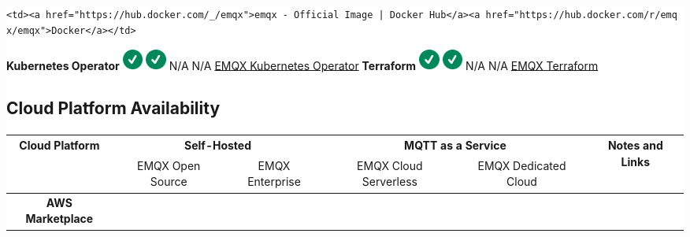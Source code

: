     <td><a href="https://hub.docker.com/_/emqx">emqx - Official Image | Docker Hub</a><a href="https://hub.docker.com/r/emqx/emqx">Docker</a></td>
  </tr>
  <tr>
    <td><b>Kubernetes Operator</b></td>
    <td><img src="./assets/check_mark_64.png" style="zoom:40%;" /></td>
    <td><img src="./assets/check_mark_64.png" style="zoom:40%;" /></td>
    <td>N/A</td>
    <td>N/A</td>
    <td><a href="https://www.emqx.com/en/emqx-kubernetes-operator">EMQX Kubernetes Operator</a></td>
  </tr>
  <tr>
    <td><b>Terraform</b></td>
    <td><img src="./assets/check_mark_64.png" style="zoom:40%;" /></td>
    <td><img src="./assets/check_mark_64.png" style="zoom:40%;" /></td>
    <td>N/A</td>
    <td>N/A</td>
    <td><a href="https://www.emqx.com/en/emqx-terraform">EMQX Terraform</a></td>
  </tr>
</tbody>
</table>
</div>

## Cloud Platform Availability

<div style="text-align: center;">
<table>
<thead>
  <tr>
    <th rowspan="2">Cloud Platform<br></th>
    <th colspan="2">Self-Hosted<br></th>
    <th colspan="2">MQTT as a Service<br></th>
    <th rowspan="2">Notes and Links<br></th>
  </tr>
  <tr>
    <td>EMQX Open Source</td>
    <td>EMQX Enterprise</td>
    <td>EMQX Cloud Serverless</td>
    <td>EMQX Dedicated Cloud</td>
  </tr>
</thead>
<tbody>
  <tr>
    <td><b>AWS Marketplace</b></td>